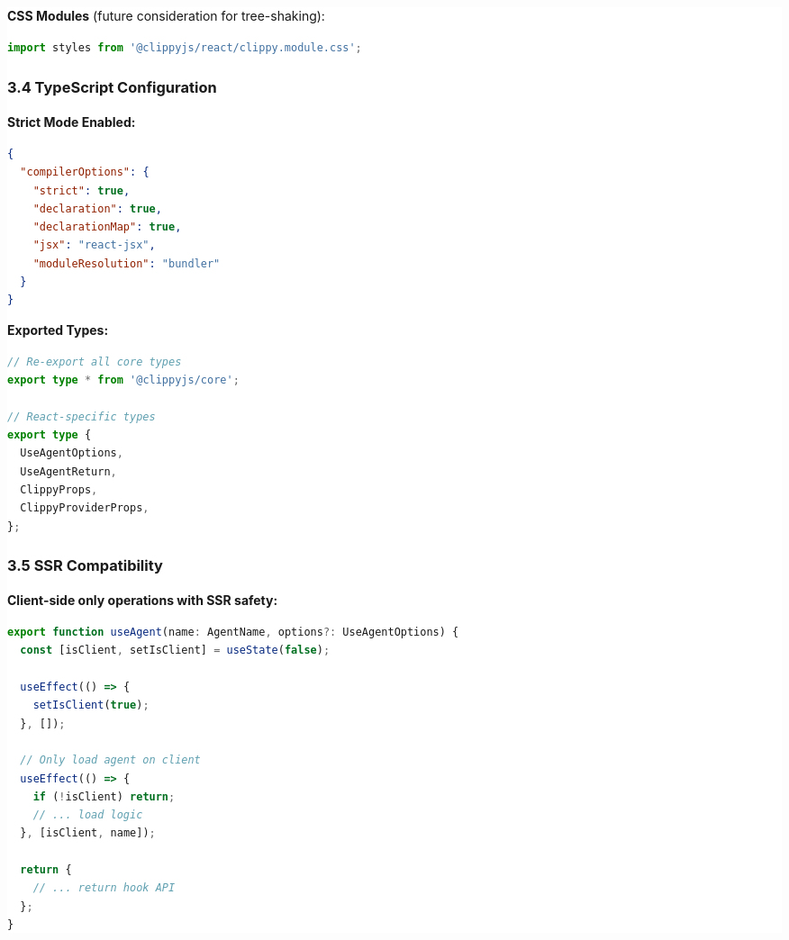 **CSS Modules** (future consideration for tree-shaking):
```typescript
import styles from '@clippyjs/react/clippy.module.css';
```

### 3.4 TypeScript Configuration

**Strict Mode Enabled:**
```json
{
  "compilerOptions": {
    "strict": true,
    "declaration": true,
    "declarationMap": true,
    "jsx": "react-jsx",
    "moduleResolution": "bundler"
  }
}
```

**Exported Types:**
```typescript
// Re-export all core types
export type * from '@clippyjs/core';

// React-specific types
export type {
  UseAgentOptions,
  UseAgentReturn,
  ClippyProps,
  ClippyProviderProps,
};
```

### 3.5 SSR Compatibility

**Client-side only operations with SSR safety:**

```typescript
export function useAgent(name: AgentName, options?: UseAgentOptions) {
  const [isClient, setIsClient] = useState(false);
  
  useEffect(() => {
    setIsClient(true);
  }, []);
  
  // Only load agent on client
  useEffect(() => {
    if (!isClient) return;
    // ... load logic
  }, [isClient, name]);
  
  return {
    // ... return hook API
  };
}
```
